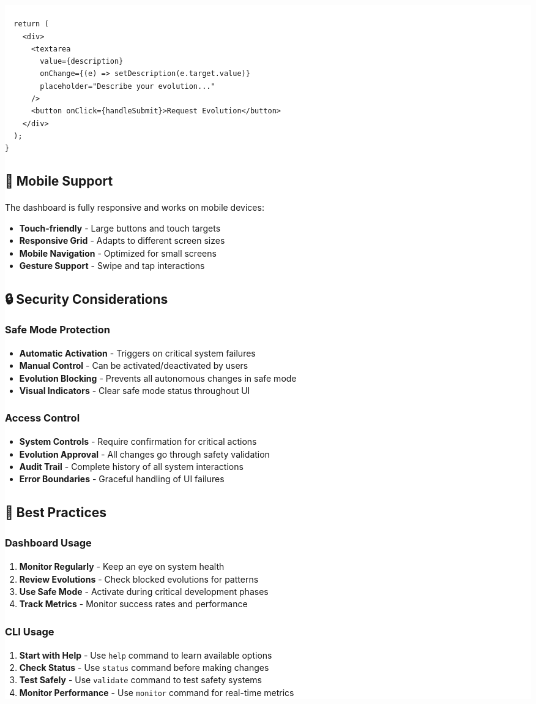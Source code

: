 ```tsx
  
  return (
    <div>
      <textarea 
        value={description}
        onChange={(e) => setDescription(e.target.value)}
        placeholder="Describe your evolution..."
      />
      <button onClick={handleSubmit}>Request Evolution</button>
    </div>
  );
}
```

## 📱 Mobile Support

The dashboard is fully responsive and works on mobile devices:
- **Touch-friendly** - Large buttons and touch targets
- **Responsive Grid** - Adapts to different screen sizes
- **Mobile Navigation** - Optimized for small screens
- **Gesture Support** - Swipe and tap interactions

## 🔒 Security Considerations

### Safe Mode Protection
- **Automatic Activation** - Triggers on critical system failures
- **Manual Control** - Can be activated/deactivated by users
- **Evolution Blocking** - Prevents all autonomous changes in safe mode
- **Visual Indicators** - Clear safe mode status throughout UI

### Access Control
- **System Controls** - Require confirmation for critical actions
- **Evolution Approval** - All changes go through safety validation
- **Audit Trail** - Complete history of all system interactions
- **Error Boundaries** - Graceful handling of UI failures

## 🎯 Best Practices

### Dashboard Usage
1. **Monitor Regularly** - Keep an eye on system health
2. **Review Evolutions** - Check blocked evolutions for patterns
3. **Use Safe Mode** - Activate during critical development phases
4. **Track Metrics** - Monitor success rates and performance

### CLI Usage
1. **Start with Help** - Use `help` command to learn available options
2. **Check Status** - Use `status` command before making changes
3. **Test Safely** - Use `validate` command to test safety systems
4. **Monitor Performance** - Use `monitor` command for real-time metrics
